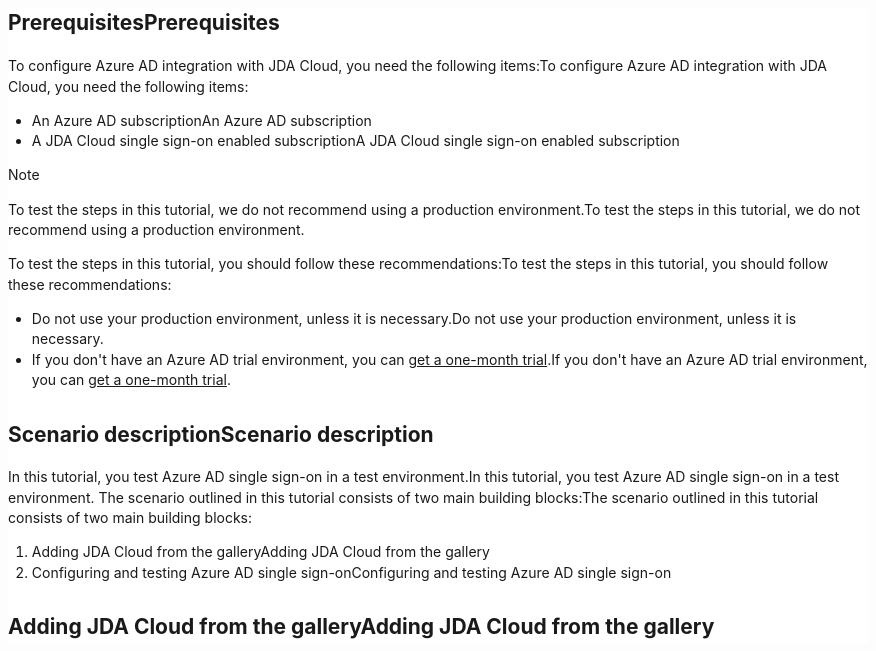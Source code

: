 ## <a name="prerequisites"></a><span data-ttu-id="f1854-110">Prerequisites</span><span class="sxs-lookup"><span data-stu-id="f1854-110">Prerequisites</span></span>

<span data-ttu-id="f1854-111">To configure Azure AD integration with JDA Cloud, you need the following items:</span><span class="sxs-lookup"><span data-stu-id="f1854-111">To configure Azure AD integration with JDA Cloud, you need the following items:</span></span>

- <span data-ttu-id="f1854-112">An Azure AD subscription</span><span class="sxs-lookup"><span data-stu-id="f1854-112">An Azure AD subscription</span></span>
- <span data-ttu-id="f1854-113">A JDA Cloud single sign-on enabled subscription</span><span class="sxs-lookup"><span data-stu-id="f1854-113">A JDA Cloud single sign-on enabled subscription</span></span>

> [!NOTE]
> <span data-ttu-id="f1854-114">To test the steps in this tutorial, we do not recommend using a production environment.</span><span class="sxs-lookup"><span data-stu-id="f1854-114">To test the steps in this tutorial, we do not recommend using a production environment.</span></span>

<span data-ttu-id="f1854-115">To test the steps in this tutorial, you should follow these recommendations:</span><span class="sxs-lookup"><span data-stu-id="f1854-115">To test the steps in this tutorial, you should follow these recommendations:</span></span>

- <span data-ttu-id="f1854-116">Do not use your production environment, unless it is necessary.</span><span class="sxs-lookup"><span data-stu-id="f1854-116">Do not use your production environment, unless it is necessary.</span></span>
- <span data-ttu-id="f1854-117">If you don't have an Azure AD trial environment, you can [get a one-month trial](https://azure.microsoft.com/pricing/free-trial/).</span><span class="sxs-lookup"><span data-stu-id="f1854-117">If you don't have an Azure AD trial environment, you can [get a one-month trial](https://azure.microsoft.com/pricing/free-trial/).</span></span>

## <a name="scenario-description"></a><span data-ttu-id="f1854-118">Scenario description</span><span class="sxs-lookup"><span data-stu-id="f1854-118">Scenario description</span></span>

<span data-ttu-id="f1854-119">In this tutorial, you test Azure AD single sign-on in a test environment.</span><span class="sxs-lookup"><span data-stu-id="f1854-119">In this tutorial, you test Azure AD single sign-on in a test environment.</span></span> <span data-ttu-id="f1854-120">The scenario outlined in this tutorial consists of two main building blocks:</span><span class="sxs-lookup"><span data-stu-id="f1854-120">The scenario outlined in this tutorial consists of two main building blocks:</span></span>

1. <span data-ttu-id="f1854-121">Adding JDA Cloud from the gallery</span><span class="sxs-lookup"><span data-stu-id="f1854-121">Adding JDA Cloud from the gallery</span></span>
2. <span data-ttu-id="f1854-122">Configuring and testing Azure AD single sign-on</span><span class="sxs-lookup"><span data-stu-id="f1854-122">Configuring and testing Azure AD single sign-on</span></span>

## <a name="adding-jda-cloud-from-the-gallery"></a><span data-ttu-id="f1854-123">Adding JDA Cloud from the gallery</span><span class="sxs-lookup"><span data-stu-id="f1854-123">Adding JDA Cloud from the gallery</span></span>


[1]: ./media/jdacloud-tutorial/tutorial_general_01.png
[2]: ./media/jdacloud-tutorial/tutorial_general_02.png
[3]: ./media/jdacloud-tutorial/tutorial_general_03.png
[4]: ./media/jdacloud-tutorial/tutorial_general_04.png
[100]: ./media/jdacloud-tutorial/tutorial_general_100.png
[200]: ./media/jdacloud-tutorial/tutorial_general_200.png
[201]: ./media/jdacloud-tutorial/tutorial_general_201.png
[202]: ./media/jdacloud-tutorial/tutorial_general_202.png
[203]: ./media/jdacloud-tutorial/tutorial_general_203.png
